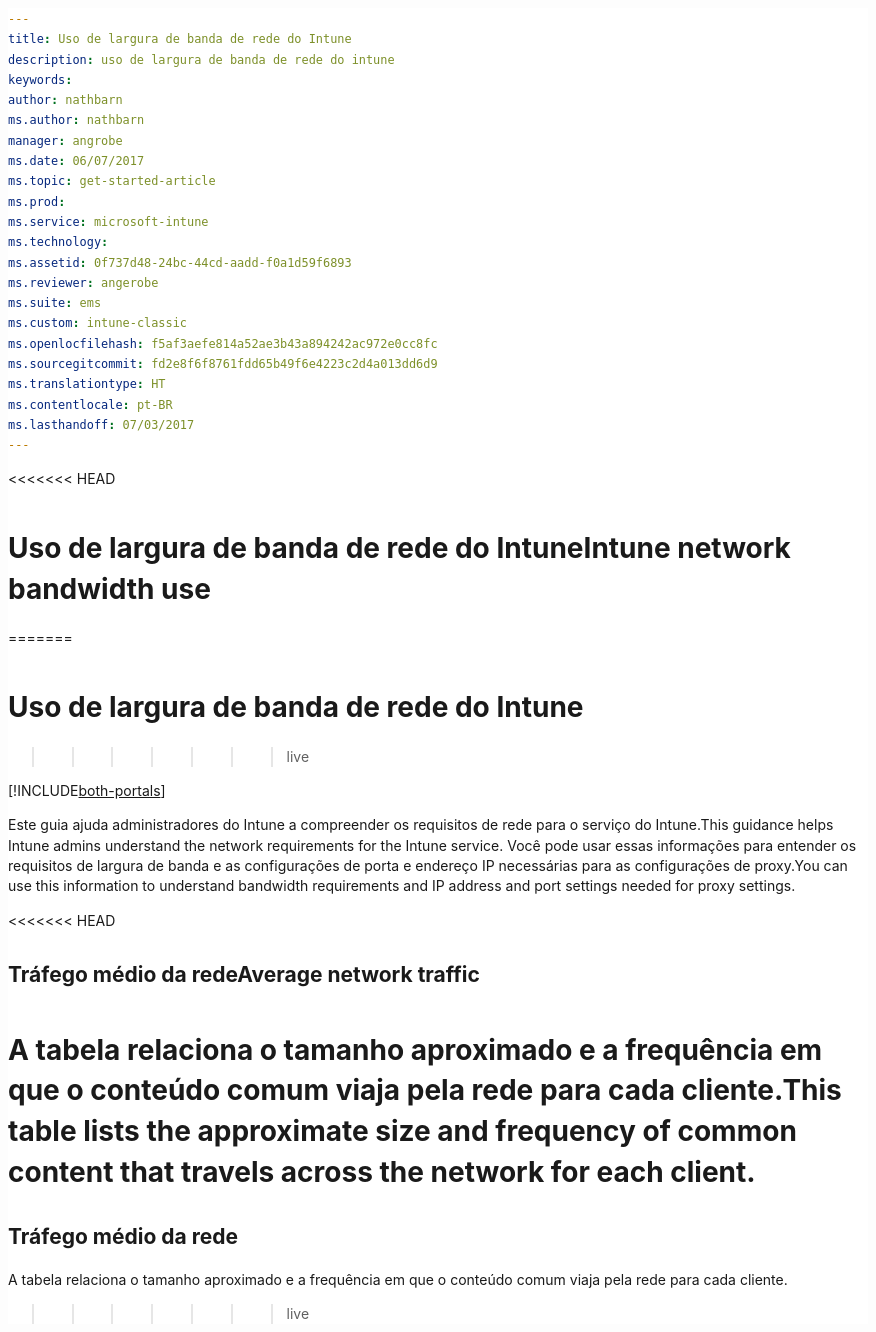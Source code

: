 ```yaml
---
title: Uso de largura de banda de rede do Intune
description: uso de largura de banda de rede do intune
keywords: 
author: nathbarn
ms.author: nathbarn
manager: angrobe
ms.date: 06/07/2017
ms.topic: get-started-article
ms.prod: 
ms.service: microsoft-intune
ms.technology: 
ms.assetid: 0f737d48-24bc-44cd-aadd-f0a1d59f6893
ms.reviewer: angerobe
ms.suite: ems
ms.custom: intune-classic
ms.openlocfilehash: f5af3aefe814a52ae3b43a894242ac972e0cc8fc
ms.sourcegitcommit: fd2e8f6f8761fdd65b49f6e4223c2d4a013dd6d9
ms.translationtype: HT
ms.contentlocale: pt-BR
ms.lasthandoff: 07/03/2017
---
```

<<<<<<< HEAD
# <span data-ttu-id="1d5e5-103">Uso de largura de banda de rede do Intune</span><span class="sxs-lookup"><span data-stu-id="1d5e5-103">Intune network bandwidth use</span></span>
=======
# Uso de largura de banda de rede do Intune
>>>>>>> live
<a id="intune-network-bandwidth-use" class="xliff"></a>

[!INCLUDE[both-portals](./includes/note-for-both-portals.md)]

<span data-ttu-id="1d5e5-104">Este guia ajuda administradores do Intune a compreender os requisitos de rede para o serviço do Intune.</span><span class="sxs-lookup"><span data-stu-id="1d5e5-104">This guidance helps Intune admins understand the network requirements for the Intune service.</span></span> <span data-ttu-id="1d5e5-105">Você pode usar essas informações para entender os requisitos de largura de banda e as configurações de porta e endereço IP necessárias para as configurações de proxy.</span><span class="sxs-lookup"><span data-stu-id="1d5e5-105">You can use this information to understand bandwidth requirements and IP address and port settings needed for proxy settings.</span></span>

<<<<<<< HEAD
## <span data-ttu-id="1d5e5-106">Tráfego médio da rede</span><span class="sxs-lookup"><span data-stu-id="1d5e5-106">Average network traffic</span></span>
<a id="average-network-traffic" class="xliff"></a>
<span data-ttu-id="1d5e5-107">A tabela relaciona o tamanho aproximado e a frequência em que o conteúdo comum viaja pela rede para cada cliente.</span><span class="sxs-lookup"><span data-stu-id="1d5e5-107">This table lists the approximate size and frequency of common content that travels across the network for each client.</span></span>
=======
## Tráfego médio da rede
<a id="average-network-traffic" class="xliff"></a>
A tabela relaciona o tamanho aproximado e a frequência em que o conteúdo comum viaja pela rede para cada cliente.
>>>>>>> live
